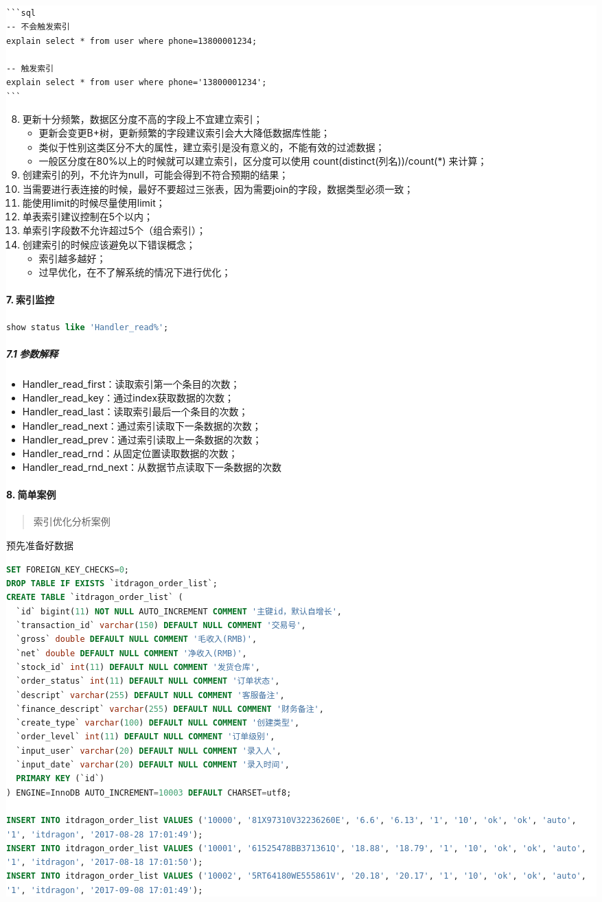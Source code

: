     ```sql
    -- 不会触发索引
    explain select * from user where phone=13800001234;

    -- 触发索引
    explain select * from user where phone='13800001234';
    ```

8. 更新十分频繁，数据区分度不高的字段上不宜建立索引；
    - 更新会变更B+树，更新频繁的字段建议索引会大大降低数据库性能；
    - 类似于性别这类区分不大的属性，建立索引是没有意义的，不能有效的过滤数据；
    - 一般区分度在80%以上的时候就可以建立索引，区分度可以使用 count(distinct(列名))/count(*) 来计算；
9. 创建索引的列，不允许为null，可能会得到不符合预期的结果；
10. 当需要进行表连接的时候，最好不要超过三张表，因为需要join的字段，数据类型必须一致；
11. 能使用limit的时候尽量使用limit；
12. 单表索引建议控制在5个以内；
13. 单索引字段数不允许超过5个（组合索引）；
14. 创建索引的时候应该避免以下错误概念；
    - 索引越多越好；
    - 过早优化，在不了解系统的情况下进行优化；

#### 7. 索引监控

```sql
show status like 'Handler_read%';
```

##### 7.1 参数解释
- Handler_read_first：读取索引第一个条目的次数；
- Handler_read_key：通过index获取数据的次数；
- Handler_read_last：读取索引最后一个条目的次数；
- Handler_read_next：通过索引读取下一条数据的次数；
- Handler_read_prev：通过索引读取上一条数据的次数；
- Handler_read_rnd：从固定位置读取数据的次数；
- Handler_read_rnd_next：从数据节点读取下一条数据的次数


#### 8. 简单案例
> 索引优化分析案例

预先准备好数据

```sql
SET FOREIGN_KEY_CHECKS=0;
DROP TABLE IF EXISTS `itdragon_order_list`;
CREATE TABLE `itdragon_order_list` (
  `id` bigint(11) NOT NULL AUTO_INCREMENT COMMENT '主键id，默认自增长',
  `transaction_id` varchar(150) DEFAULT NULL COMMENT '交易号',
  `gross` double DEFAULT NULL COMMENT '毛收入(RMB)',
  `net` double DEFAULT NULL COMMENT '净收入(RMB)',
  `stock_id` int(11) DEFAULT NULL COMMENT '发货仓库',
  `order_status` int(11) DEFAULT NULL COMMENT '订单状态',
  `descript` varchar(255) DEFAULT NULL COMMENT '客服备注',
  `finance_descript` varchar(255) DEFAULT NULL COMMENT '财务备注',
  `create_type` varchar(100) DEFAULT NULL COMMENT '创建类型',
  `order_level` int(11) DEFAULT NULL COMMENT '订单级别',
  `input_user` varchar(20) DEFAULT NULL COMMENT '录入人',
  `input_date` varchar(20) DEFAULT NULL COMMENT '录入时间',
  PRIMARY KEY (`id`)
) ENGINE=InnoDB AUTO_INCREMENT=10003 DEFAULT CHARSET=utf8;

INSERT INTO itdragon_order_list VALUES ('10000', '81X97310V32236260E', '6.6', '6.13', '1', '10', 'ok', 'ok', 'auto', '1', 'itdragon', '2017-08-28 17:01:49');
INSERT INTO itdragon_order_list VALUES ('10001', '61525478BB371361Q', '18.88', '18.79', '1', '10', 'ok', 'ok', 'auto', '1', 'itdragon', '2017-08-18 17:01:50');
INSERT INTO itdragon_order_list VALUES ('10002', '5RT64180WE555861V', '20.18', '20.17', '1', '10', 'ok', 'ok', 'auto', '1', 'itdragon', '2017-09-08 17:01:49');
```